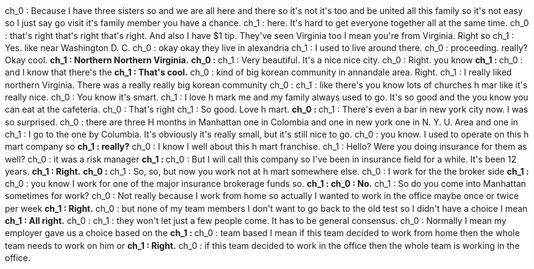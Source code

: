 ch_0 : <Mhm> Because <um> I have three sisters so and we are all here and there so it's not it's too and be united all this family so it's not easy so I just say go visit it's family member you have a chance. <Yeah> <Yeah>
ch_1 : here. <Yeah> It's hard to get everyone together all at the same time.
ch_0 : <Yeah> <Yeah> <Yeah> that's right that's right that's right. And also I have $1 tip. They've seen Virginia too I mean you're from Virginia. Right <yeah> so <yeah>
ch_1 : Yes. <Yeah> like near Washington D. C.
ch_0 : okay okay they live in alexandria
ch_1 : <Yeah> I used to live around there.
ch_0 : proceeding. <Oh> really? Okay cool.
**ch_1 : Northern Northern Virginia.**
**ch_0 : <Mhm> <Yeah>**
ch_1 : Very beautiful. It's a nice nice city.
ch_0 : <Yeah> <Yeah> Right. <Yeah> you know
**ch_1 : <Yeah>**
ch_0 : <yeah> and I know that there's the
**ch_1 : That's cool.**
ch_0 : kind of big korean community in annandale area. Right.
ch_1 : <Yeah> <Oh> I really liked northern Virginia. There was a really really big korean community
ch_0 : <Yeah> <Mhm> <Mhm> <Yeah>
ch_1 : like there's you know lots of churches h mar like it's really nice.
ch_0 : <Yeah> <Mhm> You know it's smart.
ch_1 : <Oh> I love h mark me and my family always used to go. It's so good and the you know you can eat at the cafeteria.
ch_0 : <Mhm> <Mhm> That's right <yeah>
ch_1 : So good. Love h mart.
**ch_0 : <Yeah> <Yeah>**
ch_1 : There's even a bar in new york city now. I was so surprised.
ch_0 : <Yeah> there are three H months in Manhattan one in Colombia and one in new york one in N. Y. U. Area and one in
ch_1 : <Yeah> <Yeah> I go to the one by Columbia. It's obviously it's really small, but it's still nice to go.
ch_0 : you know. <Yeah> <Mhm> <Mhm> <Yeah> I used to operate on this h mart company so <yeah>
**ch_1 : <Oh> really?**
ch_0 : <Yeah> I know I well about this h mart franchise. <Yeah>
ch_1 : Hello? <Ah> Were you doing insurance for them as well?
ch_0 : <Oh> <yeah> it was a risk manager
**ch_1 : <Mhm>**
ch_0 : But I will call this company so <yeah> I've been in insurance field for a while. It's been 12 years.
**ch_1 : Right.**
**ch_0 : <Yeah>**
ch_1 : So, so, but now you work not at h mart somewhere else.
ch_0 : <Yeah> I work for the the broker side
**ch_1 : <Mm> <hmm>**
ch_0 : you know I work for one of the major insurance brokerage funds so. <Yeah>
**ch_1 : <Uh> <huh>**
**ch_0 : No.**
ch_1 : So do you come into Manhattan sometimes for work?
ch_0 : <Mhm> <Um> Not really because I work from home so actually I wanted to work in the office maybe once or twice per week
**ch_1 : Right.**
ch_0 : but none of my team members <um> I don't want to go back to the old test so I didn't have a choice I mean <yeah>
**ch_1 : All right.**
ch_0 : <Yeah> <Yeah> <Yeah> <Yeah> <Yeah>
ch_1 : <Oh> they won't let just a few people come. It has to be general consensus.
ch_0 : <Mhm> <Mhm> <Um> Normally I mean my employer gave us a choice based on the
**ch_1 : <Mhm>**
ch_0 : team based I mean if this team decided to work from home then the whole team needs to work on him or
**ch_1 : Right.**
ch_0 : <yeah> if this team decided to work in the office then the whole team is working in the office. <Yeah>